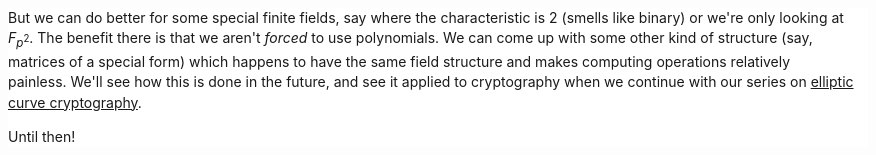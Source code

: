 But we can do better for some special finite fields, say where the characteristic is 2 (smells like binary) or we're only looking at $F_{p^2}$. The benefit there is that we aren't _forced_ to use polynomials. We can come up with some other kind of structure (say, matrices of a special form) which happens to have the same field structure and makes computing operations relatively painless. We'll see how this is done in the future, and see it applied to cryptography when we continue with our series on [elliptic curve cryptography](http://jeremykun.com/2014/02/08/introducing-elliptic-curves/).

Until then!

